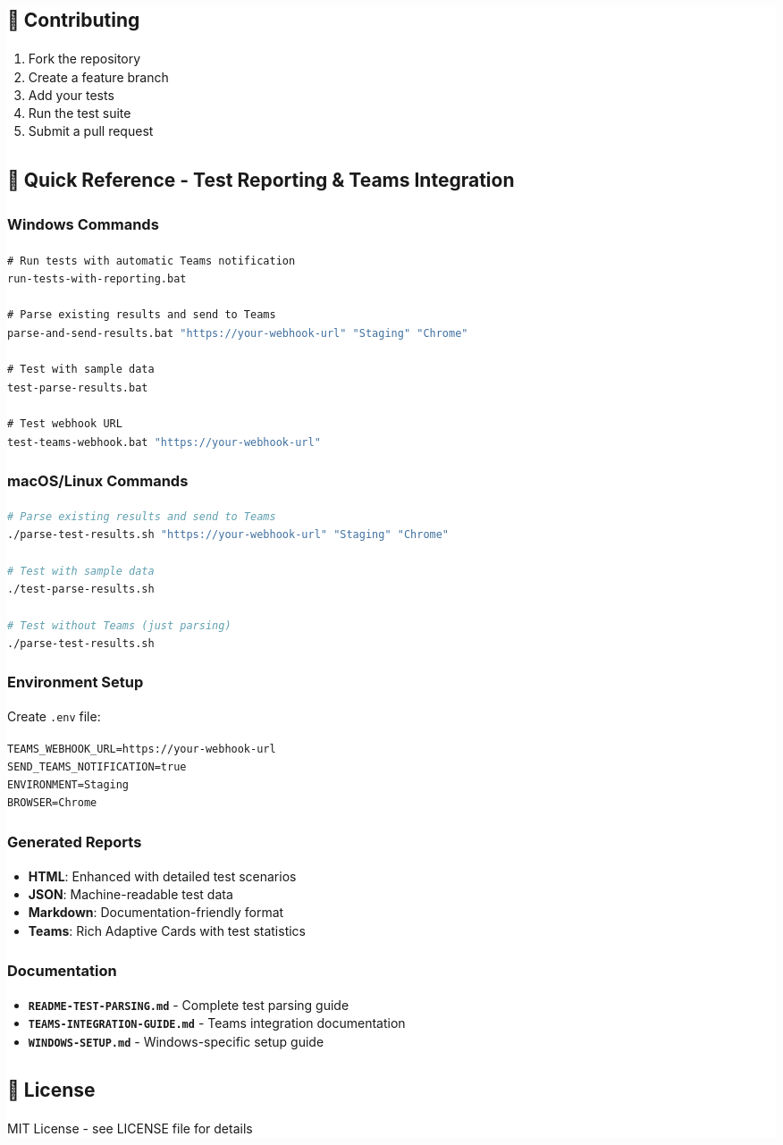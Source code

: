 ## 🤝 Contributing

1. Fork the repository
2. Create a feature branch
3. Add your tests
4. Run the test suite
5. Submit a pull request

## 🚀 **Quick Reference - Test Reporting & Teams Integration**

### **Windows Commands**
```cmd
# Run tests with automatic Teams notification
run-tests-with-reporting.bat

# Parse existing results and send to Teams
parse-and-send-results.bat "https://your-webhook-url" "Staging" "Chrome"

# Test with sample data
test-parse-results.bat

# Test webhook URL
test-teams-webhook.bat "https://your-webhook-url"
```

### **macOS/Linux Commands**
```bash
# Parse existing results and send to Teams
./parse-test-results.sh "https://your-webhook-url" "Staging" "Chrome"

# Test with sample data
./test-parse-results.sh

# Test without Teams (just parsing)
./parse-test-results.sh
```

### **Environment Setup**
Create `.env` file:
```env
TEAMS_WEBHOOK_URL=https://your-webhook-url
SEND_TEAMS_NOTIFICATION=true
ENVIRONMENT=Staging
BROWSER=Chrome
```

### **Generated Reports**
- **HTML**: Enhanced with detailed test scenarios
- **JSON**: Machine-readable test data  
- **Markdown**: Documentation-friendly format
- **Teams**: Rich Adaptive Cards with test statistics

### **Documentation**
- **`README-TEST-PARSING.md`** - Complete test parsing guide
- **`TEAMS-INTEGRATION-GUIDE.md`** - Teams integration documentation
- **`WINDOWS-SETUP.md`** - Windows-specific setup guide

## 📄 License

MIT License - see LICENSE file for details
